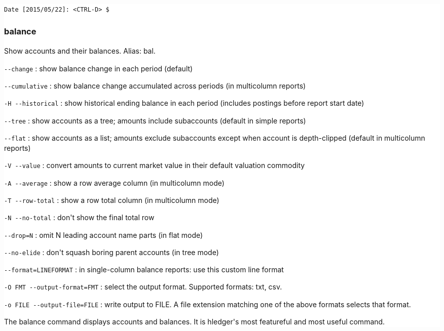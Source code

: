 ``` {.shell}
Date [2015/05/22]: <CTRL-D> $
```

### balance

Show accounts and their balances. Alias: bal.

`--change`
:   show balance change in each period (default)

`--cumulative`
:   show balance change accumulated across periods (in
    multicolumn reports)

`-H --historical`
:   show historical ending balance in each period (includes postings
    before report start date)

`--tree`
:   show accounts as a tree; amounts include subaccounts (default in
    simple reports)

`--flat`
:   show accounts as a list; amounts exclude subaccounts except when
    account is depth-clipped (default in multicolumn reports)

`-V --value`
:   convert amounts to current market value in their default valuation
    commodity

`-A --average`
:   show a row average column (in multicolumn mode)

`-T --row-total`
:   show a row total column (in multicolumn mode)

`-N --no-total`
:   don't show the final total row

`--drop=N`
:   omit N leading account name parts (in flat mode)

`--no-elide`
:   don't squash boring parent accounts (in tree mode)

`--format=LINEFORMAT`
:   in single-column balance reports: use this custom line format

`-O FMT --output-format=FMT`
:   select the output format. Supported formats: txt, csv.

`-o FILE --output-file=FILE`
:   write output to FILE. A file extension matching one of the above
    formats selects that format.

The balance command displays accounts and balances. It is hledger's most
featureful and most useful command.
